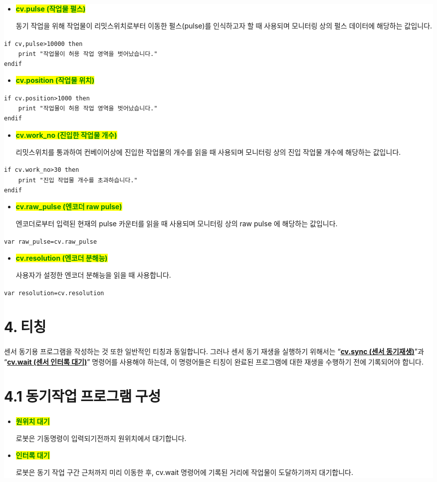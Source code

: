 *   <mark style="color:green;">**cv.pulse (작업물 펄스)**</mark>

    동기 작업을 위해 작업물이 리밋스위치로부터 이동한 펄스(pulse)를 인식하고자 할 때 사용되며 모니터링 상의 펄스 데이터에 해당하는 값입니다.

```
if cv,pulse>10000 then
    print "작업물이 허용 작업 영역을 벗어났습니다."
endif
```

* <mark style="color:green;">**cv.position (작업물 위치)**</mark>

```
if cv.position>1000 then
    print "작업물이 허용 작업 영역을 벗어났습니다."
endif
```

*   <mark style="color:green;">**cv.work\_no (진입한 작업물 개수)**</mark>

    리밋스위치를 통과하여 컨베이어상에 진입한 작업물의 개수를 읽을 때 사용되며 모니터링 상의 진입 작업물 개수에 해당하는 값입니다.

```
if cv.work_no>30 then
    print "진입 작업물 개수를 초과하습니다."
endif
```

*   <mark style="color:green;">**cv.raw\_pulse (엔코더 raw pulse)**</mark>

    엔코더로부터 입력된 현재의 pulse 카운터를 읽을 때 사용되며 모니터링 상의 raw pulse 에 해당하는 값입니다.

```
var raw_pulse=cv.raw_pulse
```

*   <mark style="color:green;">**cv.resolution (엔코더 분해능)**</mark>

    사용자가 설정한 엔코더 분해능을 읽을 때 사용합니다.

```
var resolution=cv.resolution
```
# 4. 티칭

센서 동기용 프로그램을 작성하는 것 또한 일반적인 티칭과 동일합니다. 그러나 센서 동기 재생을 실행하기 위해서는 “[**cv.sync (센서 동기재생)**](../3-user-interface/3-6-command.md)”과 “[**cv.wait (센서 인터록 대기)**](../3-user-interface/3-6-command.md)” 명령어를 사용해야 하는데, 이 명령어들은 티칭이 완료된 프로그램에 대한 재생을 수행하기 전에 기록되어야 합니다.
# 4.1 동기작업 프로그램 구성

*   <mark style="color:green;">**원위치 대기**</mark>

    로봇은 기동명령이 입력되기전까지 원위치에서 대기합니다.


*   <mark style="color:green;">**인터록 대기**</mark>

    로봇은 동기 작업 구간 근처까지 미리 이동한 후, cv.wait 명령어에 기록된 거리에 작업물이 도달하기까지 대기합니다.
